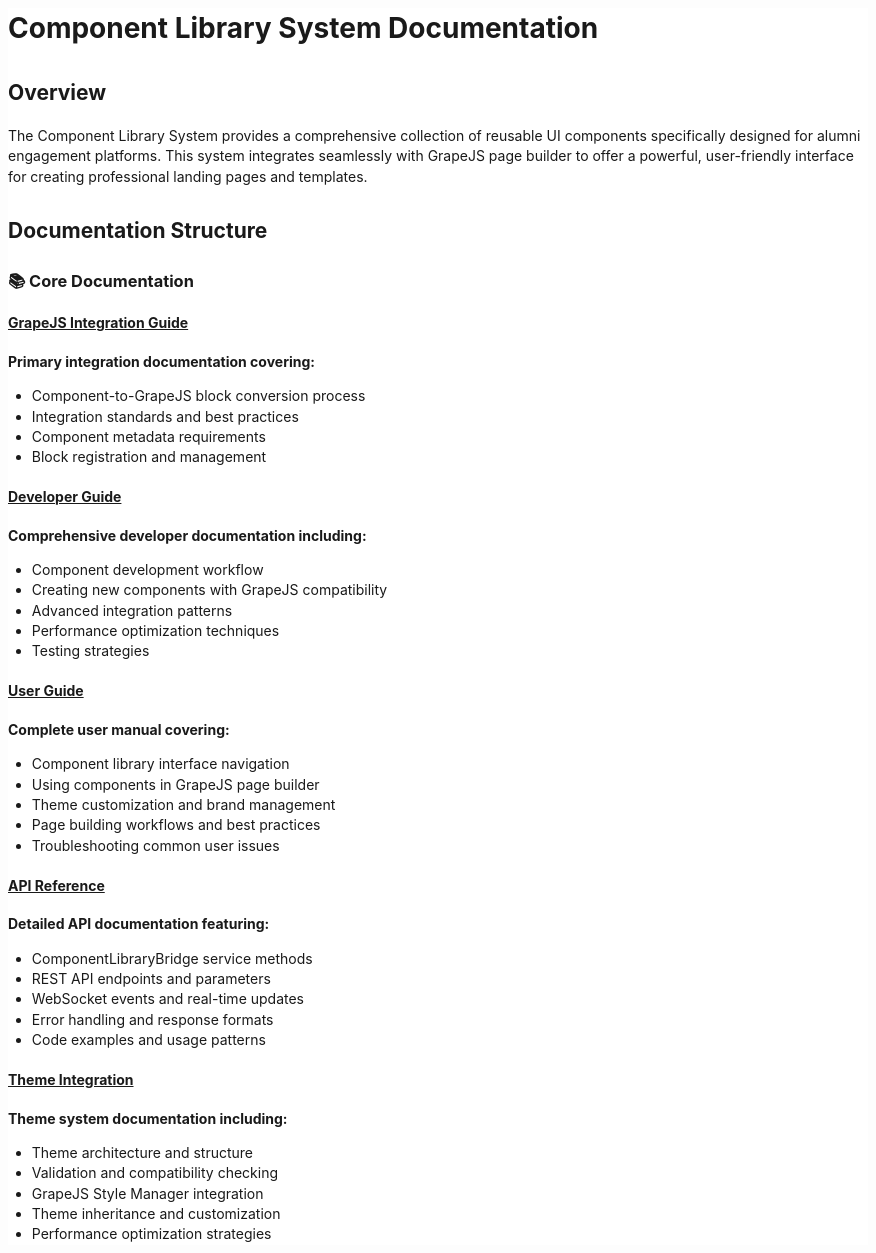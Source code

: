 # Component Library System Documentation

## Overview

The Component Library System provides a comprehensive collection of reusable UI components specifically designed for alumni engagement platforms. This system integrates seamlessly with GrapeJS page builder to offer a powerful, user-friendly interface for creating professional landing pages and templates.

## Documentation Structure

### 📚 Core Documentation

#### [GrapeJS Integration Guide](./grapejs-integration.md)
**Primary integration documentation covering:**
- Component-to-GrapeJS block conversion process
- Integration standards and best practices
- Component metadata requirements
- Block registration and management

#### [Developer Guide](./developer-guide.md)
**Comprehensive developer documentation including:**
- Component development workflow
- Creating new components with GrapeJS compatibility
- Advanced integration patterns
- Performance optimization techniques
- Testing strategies

#### [User Guide](./user-guide.md)
**Complete user manual covering:**
- Component library interface navigation
- Using components in GrapeJS page builder
- Theme customization and brand management
- Page building workflows and best practices
- Troubleshooting common user issues

#### [API Reference](./api-reference.md)
**Detailed API documentation featuring:**
- ComponentLibraryBridge service methods
- REST API endpoints and parameters
- WebSocket events and real-time updates
- Error handling and response formats
- Code examples and usage patterns

#### [Theme Integration](./theme-integration.md)
**Theme system documentation including:**
- Theme architecture and structure
- Validation and compatibility checking
- GrapeJS Style Manager integration
- Theme inheritance and customization
- Performance optimization strategies
